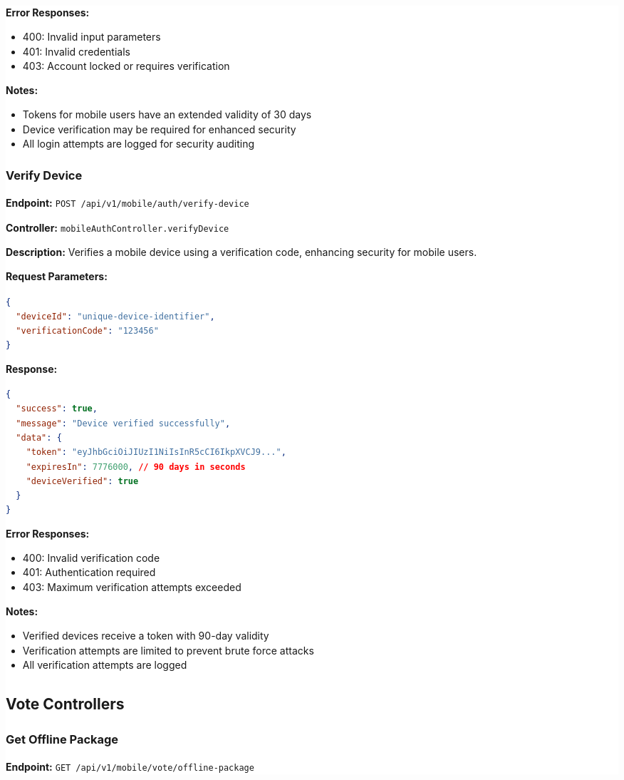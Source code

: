 **Error Responses:**
- 400: Invalid input parameters
- 401: Invalid credentials
- 403: Account locked or requires verification

**Notes:**
- Tokens for mobile users have an extended validity of 30 days
- Device verification may be required for enhanced security
- All login attempts are logged for security auditing

### Verify Device

**Endpoint:** `POST /api/v1/mobile/auth/verify-device`

**Controller:** `mobileAuthController.verifyDevice`

**Description:** Verifies a mobile device using a verification code, enhancing security for mobile users.

**Request Parameters:**
```json
{
  "deviceId": "unique-device-identifier",
  "verificationCode": "123456"
}
```

**Response:**
```json
{
  "success": true,
  "message": "Device verified successfully",
  "data": {
    "token": "eyJhbGciOiJIUzI1NiIsInR5cCI6IkpXVCJ9...",
    "expiresIn": 7776000, // 90 days in seconds
    "deviceVerified": true
  }
}
```

**Error Responses:**
- 400: Invalid verification code
- 401: Authentication required
- 403: Maximum verification attempts exceeded

**Notes:**
- Verified devices receive a token with 90-day validity
- Verification attempts are limited to prevent brute force attacks
- All verification attempts are logged

## Vote Controllers

### Get Offline Package

**Endpoint:** `GET /api/v1/mobile/vote/offline-package`
